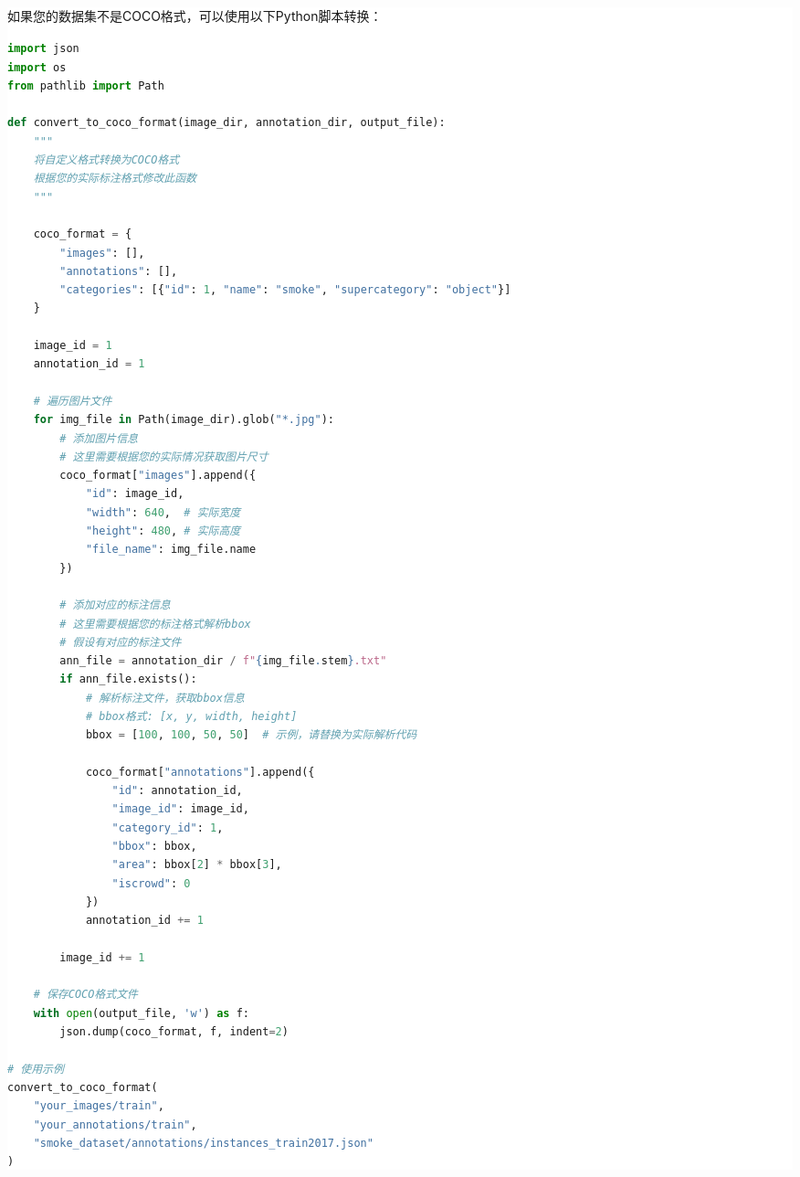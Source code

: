 如果您的数据集不是COCO格式，可以使用以下Python脚本转换：

```python
import json
import os
from pathlib import Path

def convert_to_coco_format(image_dir, annotation_dir, output_file):
    """
    将自定义格式转换为COCO格式
    根据您的实际标注格式修改此函数
    """
    
    coco_format = {
        "images": [],
        "annotations": [],
        "categories": [{"id": 1, "name": "smoke", "supercategory": "object"}]
    }
    
    image_id = 1
    annotation_id = 1
    
    # 遍历图片文件
    for img_file in Path(image_dir).glob("*.jpg"):
        # 添加图片信息
        # 这里需要根据您的实际情况获取图片尺寸
        coco_format["images"].append({
            "id": image_id,
            "width": 640,  # 实际宽度
            "height": 480, # 实际高度
            "file_name": img_file.name
        })
        
        # 添加对应的标注信息
        # 这里需要根据您的标注格式解析bbox
        # 假设有对应的标注文件
        ann_file = annotation_dir / f"{img_file.stem}.txt"
        if ann_file.exists():
            # 解析标注文件，获取bbox信息
            # bbox格式: [x, y, width, height]
            bbox = [100, 100, 50, 50]  # 示例，请替换为实际解析代码
            
            coco_format["annotations"].append({
                "id": annotation_id,
                "image_id": image_id,
                "category_id": 1,
                "bbox": bbox,
                "area": bbox[2] * bbox[3],
                "iscrowd": 0
            })
            annotation_id += 1
        
        image_id += 1
    
    # 保存COCO格式文件
    with open(output_file, 'w') as f:
        json.dump(coco_format, f, indent=2)

# 使用示例
convert_to_coco_format(
    "your_images/train", 
    "your_annotations/train", 
    "smoke_dataset/annotations/instances_train2017.json"
)
```